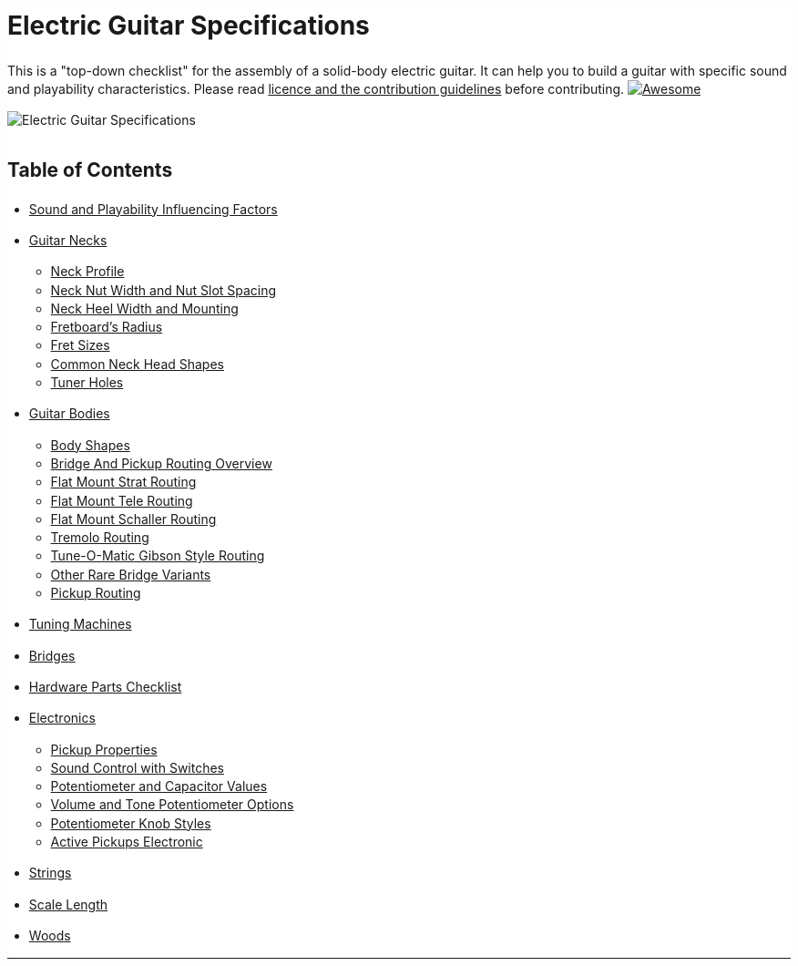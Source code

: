 # Electric Guitar Specifications


This is a "top-down checklist" for the assembly of a solid-body electric guitar.
It can help you to build a guitar with specific sound and playability characteristics. Please read [licence and the contribution guidelines](https://github.com/gitfrage/guitarspecs/blob/master/contributing.md) before contributing. [![Awesome](https://awesome.re/badge-flat2.svg)](https://awesome.re)

![Electric Guitar Specifications](./images/Sound-and-Playability.jpg)


## Table of Contents

- [Sound and Playability Influencing Factors](#sound-and-playability-influencing-factors)

- [Guitar Necks](#guitar-necks)
  - [Neck Profile](#neck-profile)
  - [Neck Nut Width and Nut Slot Spacing](#neck-nut-width-and-nut-slot-spacing)
  - [Neck Heel Width and Mounting](#neck-heel-width-and-mounting)
  - [Fretboard’s Radius](#fretboards-radius)
  - [Fret Sizes](#fret-sizes)
  - [Common Neck Head Shapes](#common-neck-head-shapes)
  - [Tuner Holes](#tuner-holes)

- [Guitar Bodies](#guitar-bodies)
	- [Body Shapes](#body-shapes)
    - [Bridge And Pickup Routing Overview](#bridge-and-pickup-routing-overview)
    - [Flat Mount Strat Routing](#flat-mount-strat-routing)
    - [Flat Mount Tele Routing](#flat-mount-tele-routing)
    - [Flat Mount Schaller Routing](#flat-mount-schaller-routing)
    - [Tremolo Routing](#tremolo-routing)
    - [Tune-O-Matic Gibson Style Routing](#tune-o-matic-gibson-style-routing)
    - [Other Rare Bridge Variants](#other-rare-bridge-variants)
    - [Pickup Routing](#pickup-routing)

- [Tuning Machines](#tuning-machines)
- [Bridges](#bridges)
- [Hardware Parts Checklist](#hardware-parts-checklist)

- [Electronics](#electronics)
  - [Pickup Properties](#pickup-properties)
  - [Sound Control with Switches](#sound-control-with-switches)
  - [Potentiometer and Capacitor Values](#potentiometer-and-capacitor-values)
  - [Volume and Tone Potentiometer Options](#volume-and-tone-potentiometer-options)
  - [Potentiometer Knob Styles](#potentiometer-knob-styles)
  - [Active Pickups Electronic](#active-pickups-electronics)

- [Strings](#strings)

- [Scale Length](#scale-length)

- [Woods](#woods)


---------------
